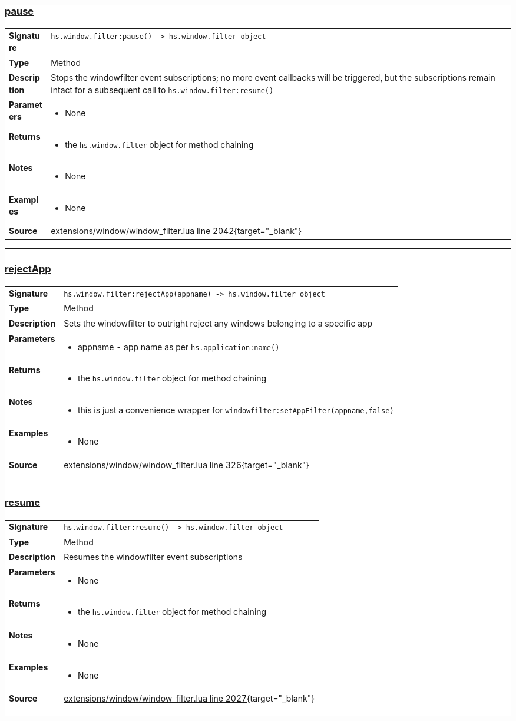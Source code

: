 

### [pause](#pause)

|                                             |                                                                                     |
| --------------------------------------------|-------------------------------------------------------------------------------------|
| **Signature**                               | `hs.window.filter:pause() -> hs.window.filter object`                                                                    |
| **Type**                                    | Method                                                                     |
| **Description**                             | Stops the windowfilter event subscriptions; no more event callbacks will be triggered, but the subscriptions remain intact for a subsequent call to `hs.window.filter:resume()`                                                                     |
| **Parameters**                              | <ul><li>None</li></ul> |
| **Returns**                                 | <ul><li>the `hs.window.filter` object for method chaining</li></ul>          |
| **Notes**                                   | <ul><li>None</li></ul> |
| **Examples**                                | <ul><li>None</li></ul> |
| **Source**                                  | [extensions/window/window_filter.lua line 2042](https://github.com/CommandPost/CommandPost-App/blob/master/extensions/window/window_filter.lua#L2042){target="_blank"} |

---


### [rejectApp](#rejectapp)

|                                             |                                                                                     |
| --------------------------------------------|-------------------------------------------------------------------------------------|
| **Signature**                               | `hs.window.filter:rejectApp(appname) -> hs.window.filter object`                                                                    |
| **Type**                                    | Method                                                                     |
| **Description**                             | Sets the windowfilter to outright reject any windows belonging to a specific app                                                                     |
| **Parameters**                              | <ul><li>appname - app name as per `hs.application:name()`</li></ul> |
| **Returns**                                 | <ul><li>the `hs.window.filter` object for method chaining</li></ul>          |
| **Notes**                                   | <ul><li>this is just a convenience wrapper for `windowfilter:setAppFilter(appname,false)`</li></ul> |
| **Examples**                                | <ul><li>None</li></ul> |
| **Source**                                  | [extensions/window/window_filter.lua line 326](https://github.com/CommandPost/CommandPost-App/blob/master/extensions/window/window_filter.lua#L326){target="_blank"} |

---


### [resume](#resume)

|                                             |                                                                                     |
| --------------------------------------------|-------------------------------------------------------------------------------------|
| **Signature**                               | `hs.window.filter:resume() -> hs.window.filter object`                                                                    |
| **Type**                                    | Method                                                                     |
| **Description**                             | Resumes the windowfilter event subscriptions                                                                     |
| **Parameters**                              | <ul><li>None</li></ul> |
| **Returns**                                 | <ul><li>the `hs.window.filter` object for method chaining</li></ul>          |
| **Notes**                                   | <ul><li>None</li></ul> |
| **Examples**                                | <ul><li>None</li></ul> |
| **Source**                                  | [extensions/window/window_filter.lua line 2027](https://github.com/CommandPost/CommandPost-App/blob/master/extensions/window/window_filter.lua#L2027){target="_blank"} |

---